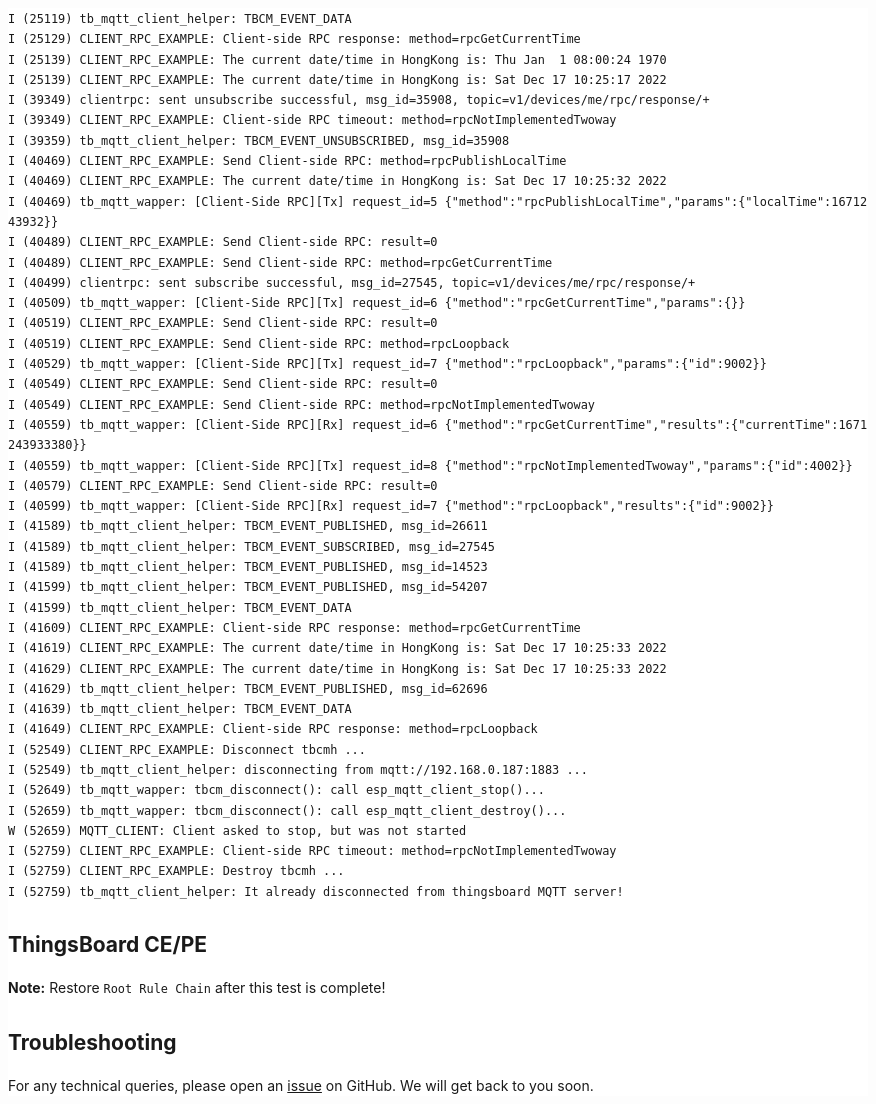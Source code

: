 ```none
I (25119) tb_mqtt_client_helper: TBCM_EVENT_DATA
I (25129) CLIENT_RPC_EXAMPLE: Client-side RPC response: method=rpcGetCurrentTime
I (25139) CLIENT_RPC_EXAMPLE: The current date/time in HongKong is: Thu Jan  1 08:00:24 1970
I (25139) CLIENT_RPC_EXAMPLE: The current date/time in HongKong is: Sat Dec 17 10:25:17 2022
I (39349) clientrpc: sent unsubscribe successful, msg_id=35908, topic=v1/devices/me/rpc/response/+
I (39349) CLIENT_RPC_EXAMPLE: Client-side RPC timeout: method=rpcNotImplementedTwoway
I (39359) tb_mqtt_client_helper: TBCM_EVENT_UNSUBSCRIBED, msg_id=35908
I (40469) CLIENT_RPC_EXAMPLE: Send Client-side RPC: method=rpcPublishLocalTime
I (40469) CLIENT_RPC_EXAMPLE: The current date/time in HongKong is: Sat Dec 17 10:25:32 2022
I (40469) tb_mqtt_wapper: [Client-Side RPC][Tx] request_id=5 {"method":"rpcPublishLocalTime","params":{"localTime":1671243932}}
I (40489) CLIENT_RPC_EXAMPLE: Send Client-side RPC: result=0
I (40489) CLIENT_RPC_EXAMPLE: Send Client-side RPC: method=rpcGetCurrentTime
I (40499) clientrpc: sent subscribe successful, msg_id=27545, topic=v1/devices/me/rpc/response/+
I (40509) tb_mqtt_wapper: [Client-Side RPC][Tx] request_id=6 {"method":"rpcGetCurrentTime","params":{}}
I (40519) CLIENT_RPC_EXAMPLE: Send Client-side RPC: result=0
I (40519) CLIENT_RPC_EXAMPLE: Send Client-side RPC: method=rpcLoopback
I (40529) tb_mqtt_wapper: [Client-Side RPC][Tx] request_id=7 {"method":"rpcLoopback","params":{"id":9002}}
I (40549) CLIENT_RPC_EXAMPLE: Send Client-side RPC: result=0
I (40549) CLIENT_RPC_EXAMPLE: Send Client-side RPC: method=rpcNotImplementedTwoway
I (40559) tb_mqtt_wapper: [Client-Side RPC][Rx] request_id=6 {"method":"rpcGetCurrentTime","results":{"currentTime":1671243933380}}
I (40559) tb_mqtt_wapper: [Client-Side RPC][Tx] request_id=8 {"method":"rpcNotImplementedTwoway","params":{"id":4002}}
I (40579) CLIENT_RPC_EXAMPLE: Send Client-side RPC: result=0
I (40599) tb_mqtt_wapper: [Client-Side RPC][Rx] request_id=7 {"method":"rpcLoopback","results":{"id":9002}}
I (41589) tb_mqtt_client_helper: TBCM_EVENT_PUBLISHED, msg_id=26611
I (41589) tb_mqtt_client_helper: TBCM_EVENT_SUBSCRIBED, msg_id=27545
I (41589) tb_mqtt_client_helper: TBCM_EVENT_PUBLISHED, msg_id=14523
I (41599) tb_mqtt_client_helper: TBCM_EVENT_PUBLISHED, msg_id=54207
I (41599) tb_mqtt_client_helper: TBCM_EVENT_DATA
I (41609) CLIENT_RPC_EXAMPLE: Client-side RPC response: method=rpcGetCurrentTime
I (41619) CLIENT_RPC_EXAMPLE: The current date/time in HongKong is: Sat Dec 17 10:25:33 2022
I (41629) CLIENT_RPC_EXAMPLE: The current date/time in HongKong is: Sat Dec 17 10:25:33 2022
I (41629) tb_mqtt_client_helper: TBCM_EVENT_PUBLISHED, msg_id=62696
I (41639) tb_mqtt_client_helper: TBCM_EVENT_DATA
I (41649) CLIENT_RPC_EXAMPLE: Client-side RPC response: method=rpcLoopback
I (52549) CLIENT_RPC_EXAMPLE: Disconnect tbcmh ...
I (52549) tb_mqtt_client_helper: disconnecting from mqtt://192.168.0.187:1883 ...
I (52649) tb_mqtt_wapper: tbcm_disconnect(): call esp_mqtt_client_stop()...
I (52659) tb_mqtt_wapper: tbcm_disconnect(): call esp_mqtt_client_destroy()...
W (52659) MQTT_CLIENT: Client asked to stop, but was not started
I (52759) CLIENT_RPC_EXAMPLE: Client-side RPC timeout: method=rpcNotImplementedTwoway
I (52759) CLIENT_RPC_EXAMPLE: Destroy tbcmh ...
I (52759) tb_mqtt_client_helper: It already disconnected from thingsboard MQTT server!
```

## ThingsBoard CE/PE

**Note:** Restore `Root Rule Chain` after this test is complete!

## Troubleshooting

For any technical queries, please open an [issue](https://github.com/liang-zhu-zi/esp32-thingsboard-mqtt-client/issues) on GitHub. We will get back to you soon.
